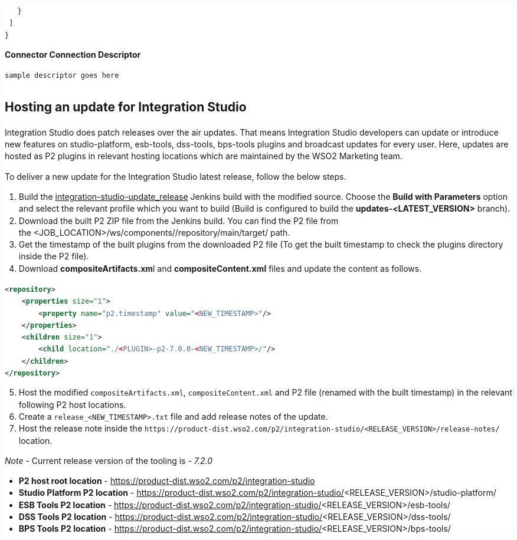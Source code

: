 ```jsonld=
   }
 ]
}

```

**Connector Connection Descriptor**
```jsonld=
sample descriptor goes here
```

## Hosting an update for Integration Studio
Integration Studio does patch releases over the air updates. That means Integration Studio developers can update or introduce new features on studio-platform, esb-tools, dss-tools, bps-tools plugins and broadcast updates for every user. Here, updates are hosted as P2 plugins in relevant hosting locations which are maintained by the WSO2 Marketing team.

To deliver a new update for the Integration Studio latest release, follow the below steps. 

1. Build the [integration-studio-update_release](https://wso2.org/jenkins/job/integration-studio/job/integration-studio-update_release/) Jenkins build with the modified source. Choose the **Build with Parameters** option and select the relevant profile which you want to build (Build is configured to build the **updates-<LATEST_VERSION>** branch).
2. Download the built P2 ZIP file from the Jenkins build. You can find the P2 file from the <JOB_LOCATION>/ws/components/<relevant-component>/repository/main/target/ path.
3. Get the timestamp of the built plugins from the downloaded P2 file (To get the built timestamp to check the plugins directory inside the P2 file).
4. Download **compositeArtifacts.xm**l and **compositeContent.xml** files and update the content as follows.
```xml
<repository>
    <properties size="1">
        <property name="p2.timestamp" value="<NEW_TIMESTAMP>"/>
    </properties>
    <children size="1">
        <child location="./<PLUGIN>-p2-7.0.0-<NEW_TIMESTAMP>/"/>
    </children>
</repository>
```
5. Host the modified `compositeArtifacts.xml`, `compositeContent.xml` and P2 file (renamed with the built timestamp) in the relevant following P2 host locations.
6. Create a `release_<NEW_TIMESTAMP>.txt` file and add release notes of the update. 
7. Host the release note inside the `https://product-dist.wso2.com/p2/integration-studio/<RELEASE_VERSION>/release-notes/` location. 

*Note* - Current release version of the tooling is - *7.2.0*

* **P2 host root location** - https://product-dist.wso2.com/p2/integration-studio
* **Studio Platform P2 location** - https://product-dist.wso2.com/p2/integration-studio/<RELEASE_VERSION>/studio-platform/
* **ESB Tools P2 location** - https://product-dist.wso2.com/p2/integration-studio/<RELEASE_VERSION>/esb-tools/
* **DSS Tools P2 location** - https://product-dist.wso2.com/p2/integration-studio/<RELEASE_VERSION>/dss-tools/
* **BPS Tools P2 location** - https://product-dist.wso2.com/p2/integration-studio/<RELEASE_VERSION>/bps-tools/
